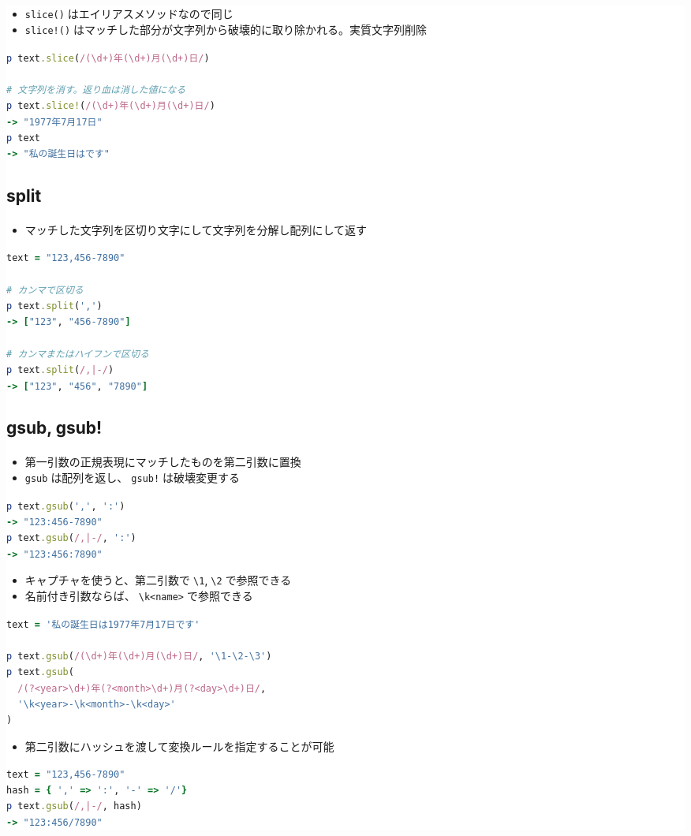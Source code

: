 * `slice()` はエイリアスメソッドなので同じ
* `slice!()` はマッチした部分が文字列から破壊的に取り除かれる。実質文字列削除

```ruby
p text.slice(/(\d+)年(\d+)月(\d+)日/)

# 文字列を消す。返り血は消した値になる
p text.slice!(/(\d+)年(\d+)月(\d+)日/)
-> "1977年7月17日"
p text
-> "私の誕生日はです"
```

## split
* マッチした文字列を区切り文字にして文字列を分解し配列にして返す

```ruby
text = "123,456-7890"

# カンマで区切る
p text.split(',')
-> ["123", "456-7890"]

# カンマまたはハイフンで区切る
p text.split(/,|-/)
-> ["123", "456", "7890"]
```

## gsub, gsub!
* 第一引数の正規表現にマッチしたものを第二引数に置換
* `gsub` は配列を返し、 `gsub!` は破壊変更する

```ruby
p text.gsub(',', ':')
-> "123:456-7890"
p text.gsub(/,|-/, ':')
-> "123:456:7890"
```

* キャプチャを使うと、第二引数で `\1`, `\2` で参照できる
* 名前付き引数ならば、 `\k<name>` で参照できる

```ruby
text = '私の誕生日は1977年7月17日です'

p text.gsub(/(\d+)年(\d+)月(\d+)日/, '\1-\2-\3')
p text.gsub(
  /(?<year>\d+)年(?<month>\d+)月(?<day>\d+)日/,
  '\k<year>-\k<month>-\k<day>'
)
```

* 第二引数にハッシュを渡して変換ルールを指定することが可能

```ruby
text = "123,456-7890"
hash = { ',' => ':', '-' => '/'}
p text.gsub(/,|-/, hash)
-> "123:456/7890"
```
